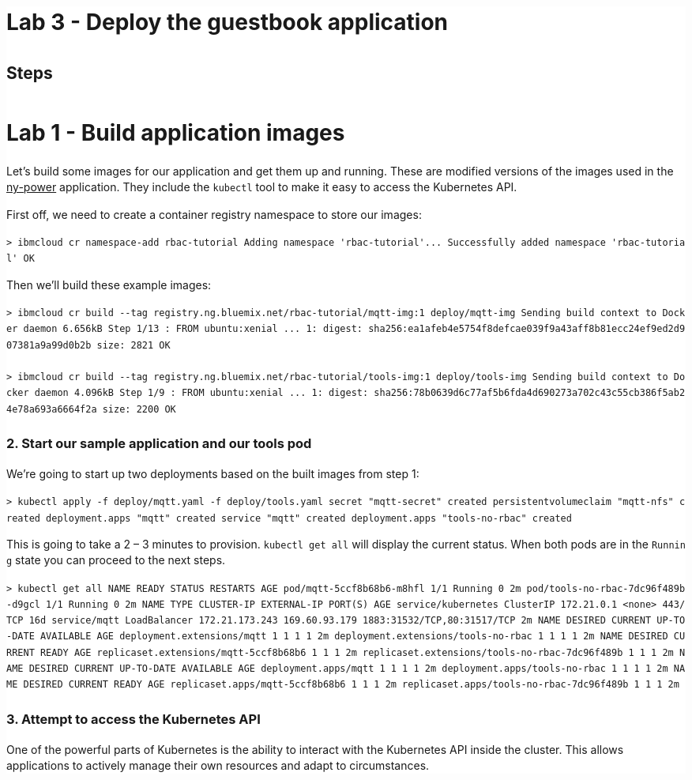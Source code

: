 # Lab 3 - Deploy the guestbook application




## Steps

# Lab 1 - Build application images

Let’s build some images for our application and get them up and running. These are modified versions of the images used in the [ny-power](http://ny-power.org/) application. They include the `kubectl` tool to make it easy to access the Kubernetes API.

First off, we need to create a container registry namespace to store our images:
    
    > ibmcloud cr namespace-add rbac-tutorial Adding namespace 'rbac-tutorial'... Successfully added namespace 'rbac-tutorial' OK 

Then we’ll build these example images:
    
    > ibmcloud cr build --tag registry.ng.bluemix.net/rbac-tutorial/mqtt-img:1 deploy/mqtt-img Sending build context to Docker daemon 6.656kB Step 1/13 : FROM ubuntu:xenial ... 1: digest: sha256:ea1afeb4e5754f8defcae039f9a43aff8b81ecc24ef9ed2d907381a9a99d0b2b size: 2821 OK 
    
    > ibmcloud cr build --tag registry.ng.bluemix.net/rbac-tutorial/tools-img:1 deploy/tools-img Sending build context to Docker daemon 4.096kB Step 1/9 : FROM ubuntu:xenial ... 1: digest: sha256:78b0639d6c77af5b6fda4d690273a702c43c55cb386f5ab24e78a693a6664f2a size: 2200 OK 

### 2. Start our sample application and our tools pod

We’re going to start up two deployments based on the built images from step 1:
    
    > kubectl apply -f deploy/mqtt.yaml -f deploy/tools.yaml secret "mqtt-secret" created persistentvolumeclaim "mqtt-nfs" created deployment.apps "mqtt" created service "mqtt" created deployment.apps "tools-no-rbac" created 

This is going to take a 2 – 3 minutes to provision. `kubectl get all` will display the current status. When both pods are in the `Running` state you can proceed to the next steps.
    
    > kubectl get all NAME READY STATUS RESTARTS AGE pod/mqtt-5ccf8b68b6-m8hfl 1/1 Running 0 2m pod/tools-no-rbac-7dc96f489b-d9gcl 1/1 Running 0 2m NAME TYPE CLUSTER-IP EXTERNAL-IP PORT(S) AGE service/kubernetes ClusterIP 172.21.0.1 <none> 443/TCP 16d service/mqtt LoadBalancer 172.21.173.243 169.60.93.179 1883:31532/TCP,80:31517/TCP 2m NAME DESIRED CURRENT UP-TO-DATE AVAILABLE AGE deployment.extensions/mqtt 1 1 1 1 2m deployment.extensions/tools-no-rbac 1 1 1 1 2m NAME DESIRED CURRENT READY AGE replicaset.extensions/mqtt-5ccf8b68b6 1 1 1 2m replicaset.extensions/tools-no-rbac-7dc96f489b 1 1 1 2m NAME DESIRED CURRENT UP-TO-DATE AVAILABLE AGE deployment.apps/mqtt 1 1 1 1 2m deployment.apps/tools-no-rbac 1 1 1 1 2m NAME DESIRED CURRENT READY AGE replicaset.apps/mqtt-5ccf8b68b6 1 1 1 2m replicaset.apps/tools-no-rbac-7dc96f489b 1 1 1 2m 

### 3. Attempt to access the Kubernetes API

One of the powerful parts of Kubernetes is the ability to interact with the Kubernetes API inside the cluster. This allows applications to actively manage their own resources and adapt to circumstances.
